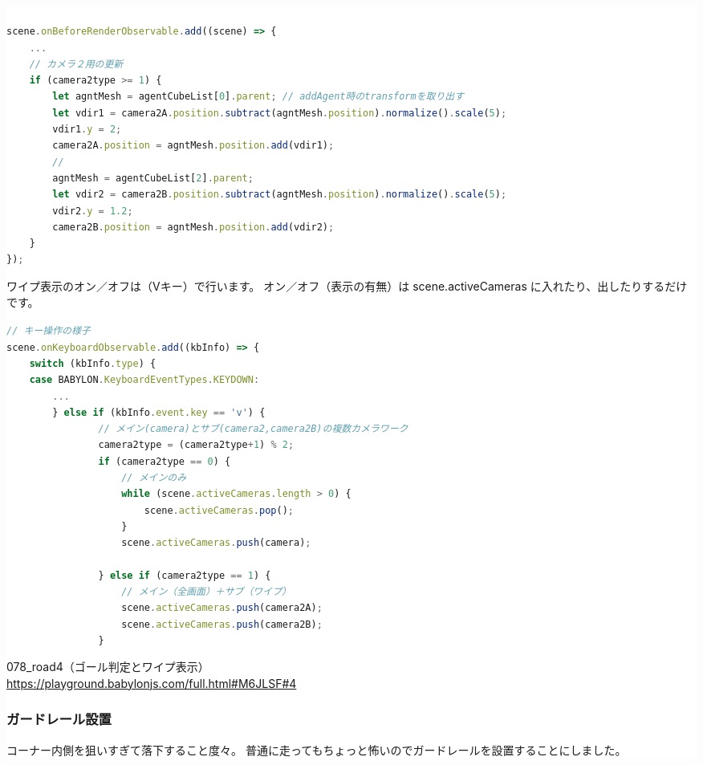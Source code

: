 ```js

scene.onBeforeRenderObservable.add((scene) => {
    ...
    // カメラ２用の更新
    if (camera2type >= 1) {
        let agntMesh = agentCubeList[0].parent; // addAgent時のtransformを取り出す
        let vdir1 = camera2A.position.subtract(agntMesh.position).normalize().scale(5);
        vdir1.y = 2;
        camera2A.position = agntMesh.position.add(vdir1);
        //
        agntMesh = agentCubeList[2].parent;
        let vdir2 = camera2B.position.subtract(agntMesh.position).normalize().scale(5);
        vdir2.y = 1.2;
        camera2B.position = agntMesh.position.add(vdir2);
    }
});
```

ワイプ表示のオン／オフは（Vキー）で行います。
オン／オフ（表示の有無）は scene.activeCameras に入れたり、出したりするだけです。

```js
// キー操作の様子
scene.onKeyboardObservable.add((kbInfo) => {
    switch (kbInfo.type) {
    case BABYLON.KeyboardEventTypes.KEYDOWN:
        ...
        } else if (kbInfo.event.key == 'v') {
                // メイン(camera)とサブ(camera2,camera2B)の複数カメラワーク
                camera2type = (camera2type+1) % 2;
                if (camera2type == 0) {
                    // メインのみ
                    while (scene.activeCameras.length > 0) {
                        scene.activeCameras.pop();
                    }
                    scene.activeCameras.push(camera);

                } else if (camera2type == 1) {
                    // メイン（全画面）＋サブ（ワイプ）
                    scene.activeCameras.push(camera2A);
                    scene.activeCameras.push(camera2B);
                }

```

078_road4（ゴール判定とワイプ表示）  
https://playground.babylonjs.com/full.html#M6JLSF#4

### ガードレール設置

コーナー内側を狙いすぎて落下すること度々。
普通に走ってもちょっと怖いのでガードレールを設置することにしました。

